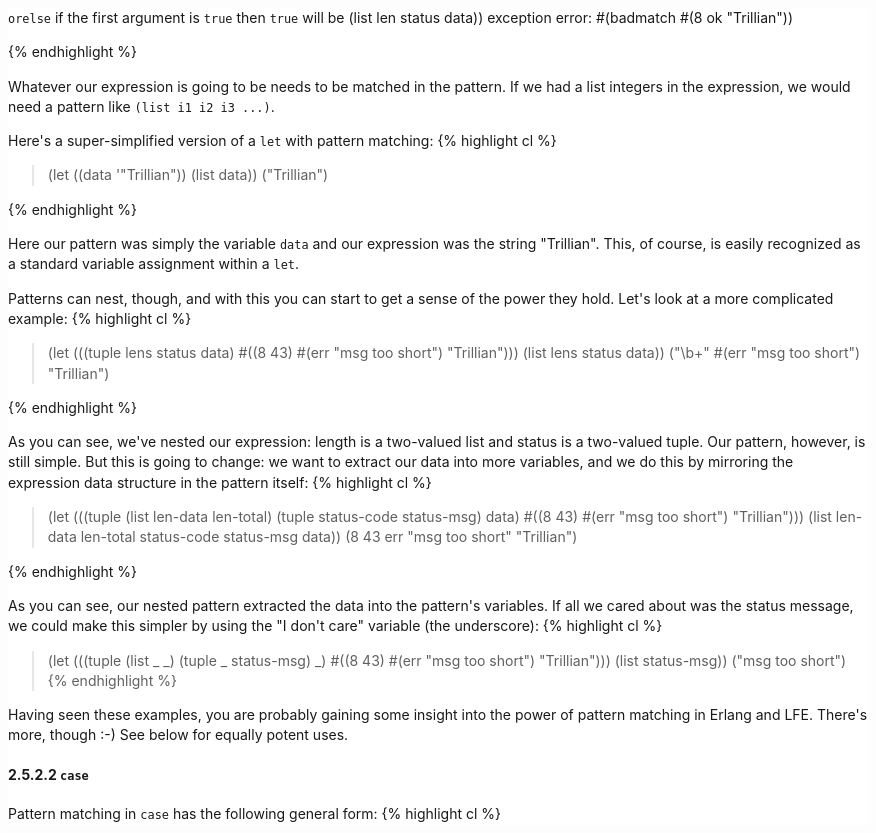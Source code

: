 ```orelse``` if the first argument is ```true``` then ```true``` will be
       (list len status data))
exception error: #(badmatch #(8 ok "Trillian"))

>
{% endhighlight %}

Whatever our expression is going to be needs to be matched in the pattern. If
we had a list integers in the expression, we would need a pattern like
```(list i1 i2 i3 ...)```.

Here's a super-simplified version of a ```let``` with pattern matching:
{% highlight cl %}
> (let ((data '"Trillian"))
       (list data))
("Trillian")
>
{% endhighlight %}

Here our pattern was simply the variable ```data``` and our expression was the
string "Trillian". This, of course, is easily recognized as a standard variable
assignment within a ```let```.

Patterns can nest, though, and with this you can start to get a sense of the
power they hold. Let's look at a more complicated example:
{% highlight cl %}
> (let (((tuple lens status data)
         #((8 43) #(err "msg too short") "Trillian")))
       (list lens status data))
("\b+" #(err "msg too short") "Trillian")
>
{% endhighlight %}

As you can see, we've nested our expression: length is a two-valued list and
status is a two-valued tuple. Our pattern, however, is still simple. But this
is going to change: we want to extract our data into more variables, and we do
this by mirroring the expression data structure in the pattern itself:
{% highlight cl %}
> (let (((tuple (list len-data len-total) (tuple status-code status-msg) data)
         #((8 43) #(err "msg too short") "Trillian")))
       (list len-data len-total status-code status-msg data))
(8 43 err "msg too short" "Trillian")
>
{% endhighlight %}

As you can see, our nested pattern extracted the data into the pattern's
variables. If all we cared about was the status message, we could make
this simpler by using the "I don't care" variable (the underscore):
{% highlight cl %}
> (let (((tuple (list _ _) (tuple _ status-msg) _)
         #((8 43) #(err "msg too short") "Trillian")))
       (list status-msg))
("msg too short")
{% endhighlight %}

Having seen these examples, you are probably gaining some insight into the
power of pattern matching in Erlang and LFE. There's more, though :-) See below
for equally potent uses.

<a name="2522_case"></a>
#### 2.5.2.2 ```case```

Pattern matching in ```case``` has the following general form:
{% highlight cl %}
```